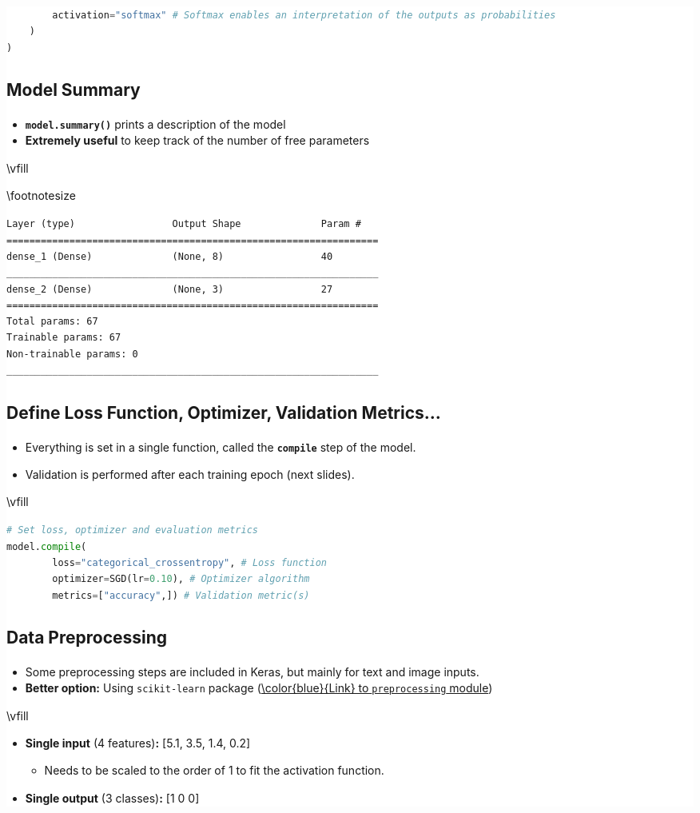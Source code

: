 ```python
        activation="softmax" # Softmax enables an interpretation of the outputs as probabilities
    )
)
```

## Model Summary

- **`model.summary()`** prints a description of the model
- **Extremely useful** to keep track of the number of free parameters

\vfill

\footnotesize

```
Layer (type)                 Output Shape              Param #   
=================================================================
dense_1 (Dense)              (None, 8)                 40        
_________________________________________________________________
dense_2 (Dense)              (None, 3)                 27        
=================================================================
Total params: 67
Trainable params: 67
Non-trainable params: 0
_________________________________________________________________
```

## Define Loss Function, Optimizer, Validation Metrics...

- Everything is set in a single function, called the **`compile`** step of the model.

- Validation is performed after each training epoch (next slides).

\vfill

```python
# Set loss, optimizer and evaluation metrics
model.compile(
        loss="categorical_crossentropy", # Loss function
        optimizer=SGD(lr=0.10), # Optimizer algorithm
        metrics=["accuracy",]) # Validation metric(s)
```

## Data Preprocessing

- Some preprocessing steps are included in Keras, but mainly for text and image inputs.
- **Better option:** Using `scikit-learn` package ([\color{blue}{Link} to `preprocessing` module](http://scikit-learn.org/stable/modules/preprocessing.html))

\vfill

- **Single input** (4 features)**:** [5.1, 3.5, 1.4, 0.2]
    - Needs to be scaled to the order of 1 to fit the activation function.

- **Single output** (3 classes)**:** [1 0 0]
